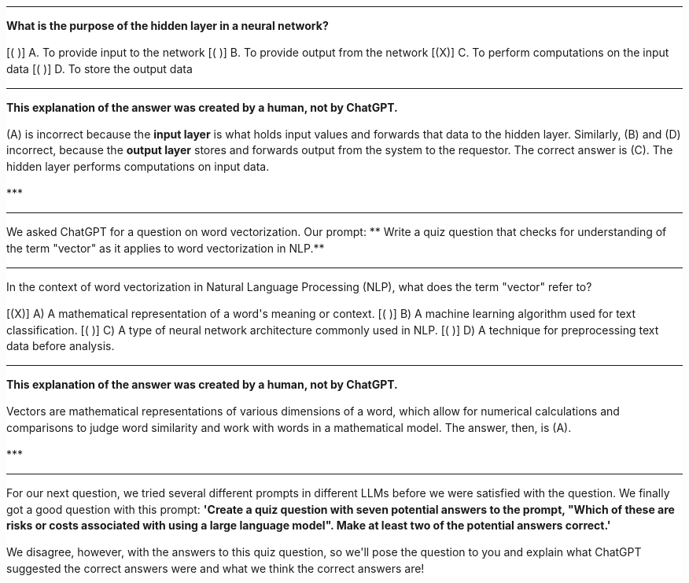 -----

**What is the purpose of the hidden layer in a neural network?**

[( )] A. To provide input to the network 
[( )] B. To provide output from the network 
[(X)] C. To perform computations on the input data 
[( )] D. To store the output data
***
<div class = "answer">

**This explanation of the answer was created by a human, not by ChatGPT.**

(A) is incorrect because the **input layer** is what holds input values and forwards that data to the hidden layer.  Similarly, (B) and (D) incorrect, because the **output layer** stores and forwards output from the system to the requestor.  The correct answer is (C).  The hidden layer performs computations on input data.

</div>
***

----

We asked ChatGPT for a question on word vectorization.  Our prompt: **
Write a quiz question that checks for understanding of the term "vector" as it applies to word vectorization in NLP.**

---

In the context of word vectorization in Natural Language Processing (NLP), what does the term "vector" refer to?

[(X)] A) A mathematical representation of a word's meaning or context.
[( )] B) A machine learning algorithm used for text classification.
[( )] C) A type of neural network architecture commonly used in NLP.
[( )] D) A technique for preprocessing text data before analysis.
***
<div class = "answer">

**This explanation of the answer was created by a human, not by ChatGPT.**

Vectors are mathematical representations of various dimensions of a word, which allow for numerical calculations and comparisons to judge word similarity and work with words in a mathematical model.  The answer, then, is (A).

</div>
***

---

For our next question, we tried several different prompts in different LLMs before we were satisfied with the question.  We finally got a good question with this prompt: **'Create a quiz question with seven potential answers to the prompt, "Which of these are risks or costs associated with using a large language model".  Make at least two of the potential answers correct.'**

We disagree, however, with the answers to this quiz question, so we'll pose the question to you and explain what ChatGPT suggested the correct answers were and what we think the correct answers are!
